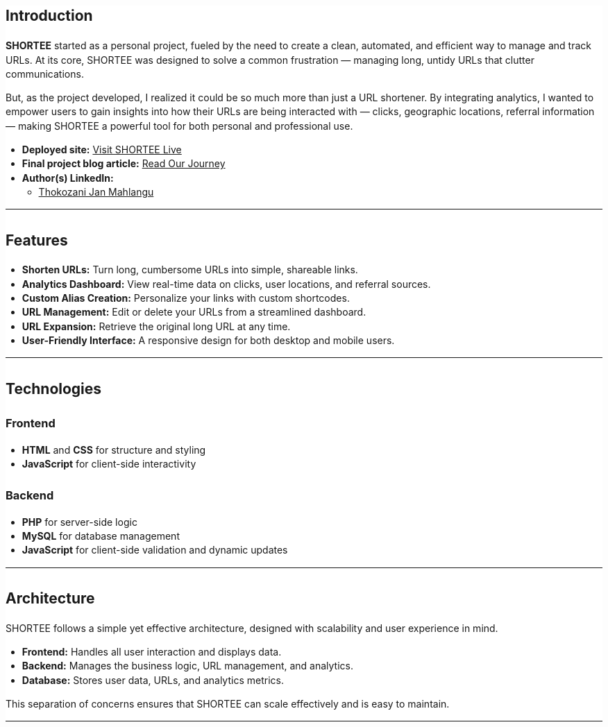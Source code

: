 
## **Introduction**

**SHORTEE** started as a personal project, fueled by the need to create a clean, automated, and efficient way to manage and track URLs. At its core, SHORTEE was designed to solve a common frustration — managing long, untidy URLs that clutter communications. 

But, as the project developed, I realized it could be so much more than just a URL shortener. By integrating analytics, I wanted to empower users to gain insights into how their URLs are being interacted with — clicks, geographic locations, referral information — making SHORTEE a powerful tool for both personal and professional use.

- **Deployed site:** [Visit SHORTEE Live](https://youtu.be/hZKaX00vnnI)
- **Final project blog article:** [Read Our Journey](https://medium.com/short-url-project)
- **Author(s) LinkedIn:**  
  - [Thokozani Jan Mahlangu](https://www.linkedin.com/in/thokozani-mahlangu)

---

## **Features**
- **Shorten URLs:** Turn long, cumbersome URLs into simple, shareable links.
- **Analytics Dashboard:** View real-time data on clicks, user locations, and referral sources.
- **Custom Alias Creation:** Personalize your links with custom shortcodes.
- **URL Management:** Edit or delete your URLs from a streamlined dashboard.
- **URL Expansion:** Retrieve the original long URL at any time.
- **User-Friendly Interface:** A responsive design for both desktop and mobile users.

---

## **Technologies**

### **Frontend**
- **HTML** and **CSS** for structure and styling
- **JavaScript** for client-side interactivity

### **Backend**
- **PHP** for server-side logic
- **MySQL** for database management
- **JavaScript** for client-side validation and dynamic updates

---

## **Architecture**
SHORTEE follows a simple yet effective architecture, designed with scalability and user experience in mind. 

- **Frontend:** Handles all user interaction and displays data.
- **Backend:** Manages the business logic, URL management, and analytics.
- **Database:** Stores user data, URLs, and analytics metrics.
  
This separation of concerns ensures that SHORTEE can scale effectively and is easy to maintain.

---